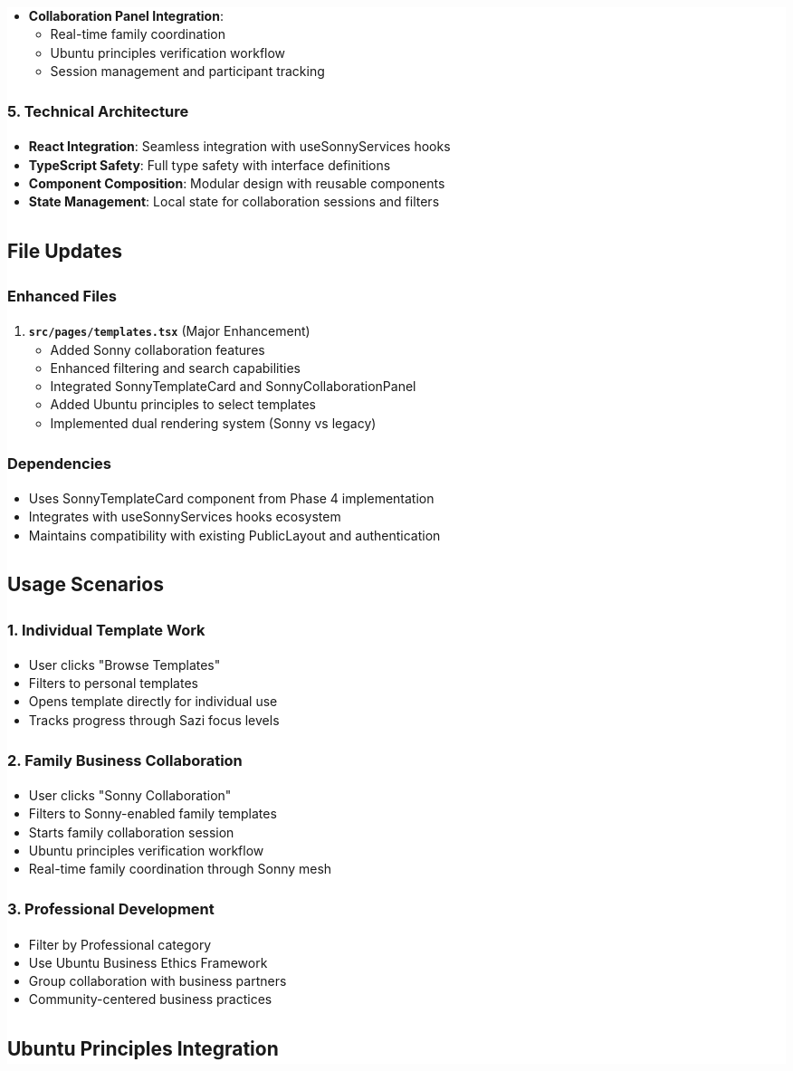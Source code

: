 - **Collaboration Panel Integration**:
  - Real-time family coordination
  - Ubuntu principles verification workflow
  - Session management and participant tracking

### 5. Technical Architecture
- **React Integration**: Seamless integration with useSonnyServices hooks
- **TypeScript Safety**: Full type safety with interface definitions
- **Component Composition**: Modular design with reusable components
- **State Management**: Local state for collaboration sessions and filters

## File Updates

### Enhanced Files
1. **`src/pages/templates.tsx`** (Major Enhancement)
   - Added Sonny collaboration features
   - Enhanced filtering and search capabilities
   - Integrated SonnyTemplateCard and SonnyCollaborationPanel
   - Added Ubuntu principles to select templates
   - Implemented dual rendering system (Sonny vs legacy)

### Dependencies
- Uses SonnyTemplateCard component from Phase 4 implementation
- Integrates with useSonnyServices hooks ecosystem
- Maintains compatibility with existing PublicLayout and authentication

## Usage Scenarios

### 1. Individual Template Work
- User clicks "Browse Templates"
- Filters to personal templates
- Opens template directly for individual use
- Tracks progress through Sazi focus levels

### 2. Family Business Collaboration
- User clicks "Sonny Collaboration" 
- Filters to Sonny-enabled family templates
- Starts family collaboration session
- Ubuntu principles verification workflow
- Real-time family coordination through Sonny mesh

### 3. Professional Development
- Filter by Professional category
- Use Ubuntu Business Ethics Framework
- Group collaboration with business partners
- Community-centered business practices

## Ubuntu Principles Integration
